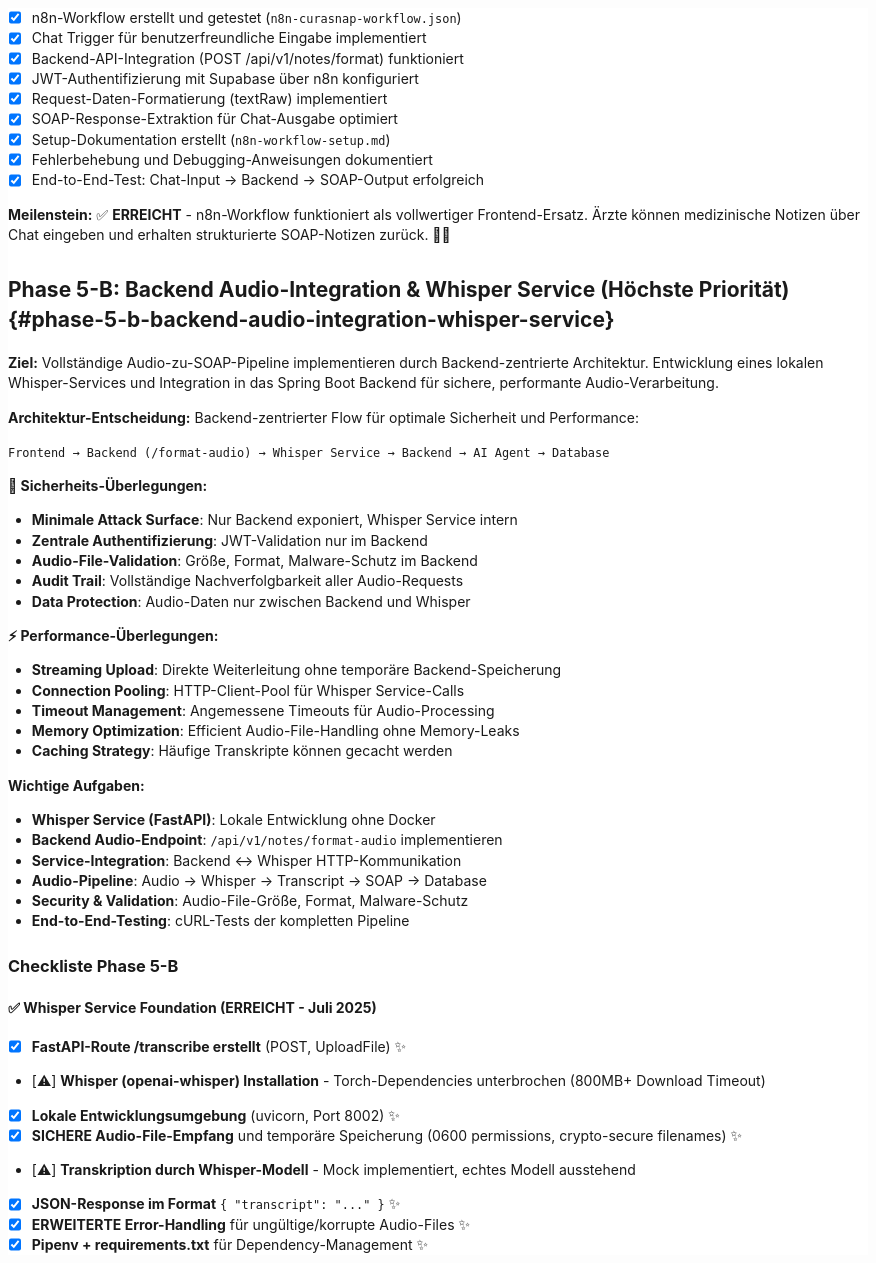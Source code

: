 - [x] n8n-Workflow erstellt und getestet (`n8n-curasnap-workflow.json`)
- [x] Chat Trigger für benutzerfreundliche Eingabe implementiert
- [x] Backend-API-Integration (POST /api/v1/notes/format) funktioniert
- [x] JWT-Authentifizierung mit Supabase über n8n konfiguriert
- [x] Request-Daten-Formatierung (textRaw) implementiert
- [x] SOAP-Response-Extraktion für Chat-Ausgabe optimiert
- [x] Setup-Dokumentation erstellt (`n8n-workflow-setup.md`)
- [x] Fehlerbehebung und Debugging-Anweisungen dokumentiert
- [x] End-to-End-Test: Chat-Input → Backend → SOAP-Output erfolgreich

**Meilenstein:** ✅ **ERREICHT** - n8n-Workflow funktioniert als vollwertiger Frontend-Ersatz. Ärzte können medizinische Notizen über Chat eingeben und erhalten strukturierte SOAP-Notizen zurück. 🤖💬

## Phase 5-B: Backend Audio-Integration & Whisper Service (Höchste Priorität) {#phase-5-b-backend-audio-integration-whisper-service}

**Ziel:** Vollständige Audio-zu-SOAP-Pipeline implementieren durch Backend-zentrierte Architektur. Entwicklung eines lokalen Whisper-Services und Integration in das Spring Boot Backend für sichere, performante Audio-Verarbeitung.

**Architektur-Entscheidung:** Backend-zentrierter Flow für optimale Sicherheit und Performance:
```
Frontend → Backend (/format-audio) → Whisper Service → Backend → AI Agent → Database
```

**🔐 Sicherheits-Überlegungen:**
- **Minimale Attack Surface**: Nur Backend exponiert, Whisper Service intern
- **Zentrale Authentifizierung**: JWT-Validation nur im Backend
- **Audio-File-Validation**: Größe, Format, Malware-Schutz im Backend
- **Audit Trail**: Vollständige Nachverfolgbarkeit aller Audio-Requests
- **Data Protection**: Audio-Daten nur zwischen Backend und Whisper

**⚡ Performance-Überlegungen:**
- **Streaming Upload**: Direkte Weiterleitung ohne temporäre Backend-Speicherung
- **Connection Pooling**: HTTP-Client-Pool für Whisper Service-Calls
- **Timeout Management**: Angemessene Timeouts für Audio-Processing
- **Memory Optimization**: Efficient Audio-File-Handling ohne Memory-Leaks
- **Caching Strategy**: Häufige Transkripte können gecacht werden

**Wichtige Aufgaben:**

- **Whisper Service (FastAPI)**: Lokale Entwicklung ohne Docker
- **Backend Audio-Endpoint**: `/api/v1/notes/format-audio` implementieren
- **Service-Integration**: Backend ↔ Whisper HTTP-Kommunikation
- **Audio-Pipeline**: Audio → Whisper → Transcript → SOAP → Database
- **Security & Validation**: Audio-File-Größe, Format, Malware-Schutz
- **End-to-End-Testing**: cURL-Tests der kompletten Pipeline

### Checkliste Phase 5-B

#### ✅ Whisper Service Foundation (ERREICHT - Juli 2025)
- [x] **FastAPI-Route /transcribe erstellt** (POST, UploadFile) ✨
- [⚠️] **Whisper (openai-whisper) Installation** - Torch-Dependencies unterbrochen (800MB+ Download Timeout)
- [x] **Lokale Entwicklungsumgebung** (uvicorn, Port 8002) ✨
- [x] **SICHERE Audio-File-Empfang** und temporäre Speicherung (0600 permissions, crypto-secure filenames) ✨
- [⚠️] **Transkription durch Whisper-Modell** - Mock implementiert, echtes Modell ausstehend
- [x] **JSON-Response im Format** `{ "transcript": "..." }` ✨
- [x] **ERWEITERTE Error-Handling** für ungültige/korrupte Audio-Files ✨
- [x] **Pipenv + requirements.txt** für Dependency-Management ✨
